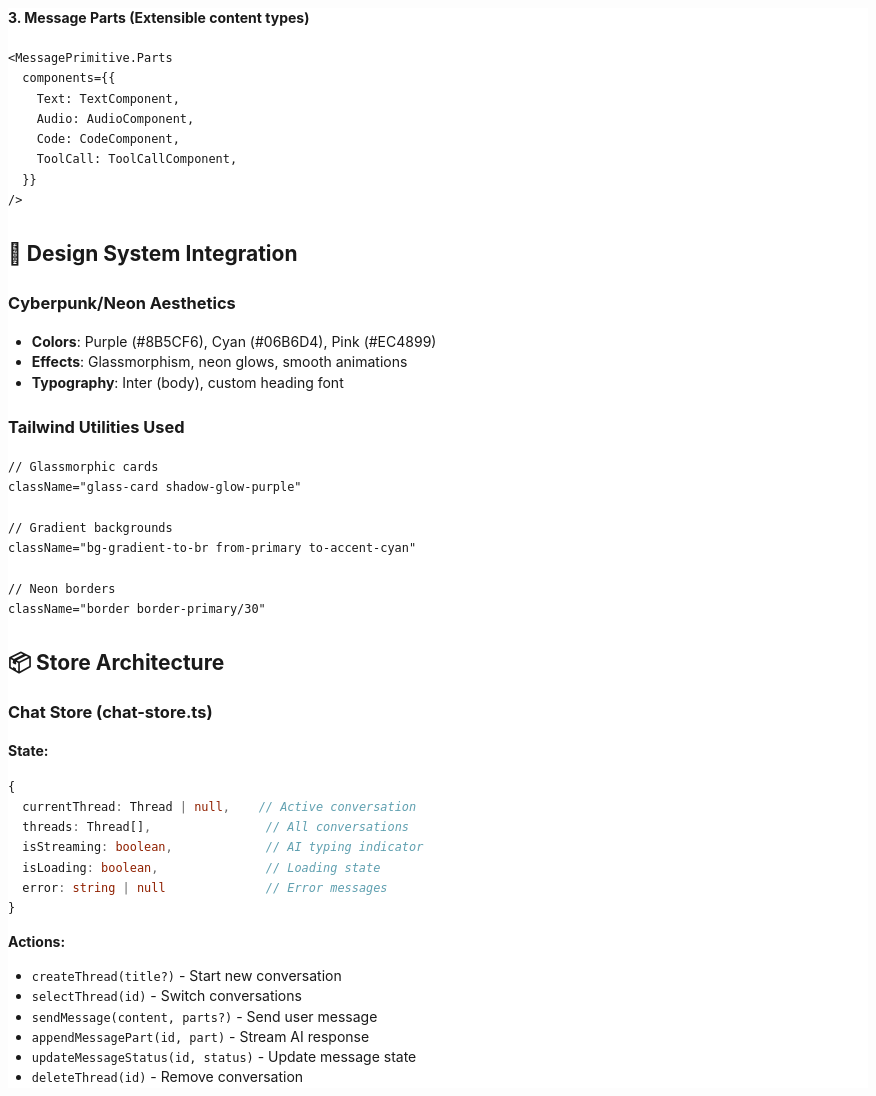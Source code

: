 #### 3. **Message Parts** (Extensible content types)
```tsx
<MessagePrimitive.Parts
  components={{
    Text: TextComponent,
    Audio: AudioComponent,
    Code: CodeComponent,
    ToolCall: ToolCallComponent,
  }}
/>
```

## 🎨 Design System Integration

### Cyberpunk/Neon Aesthetics
- **Colors**: Purple (#8B5CF6), Cyan (#06B6D4), Pink (#EC4899)
- **Effects**: Glassmorphism, neon glows, smooth animations
- **Typography**: Inter (body), custom heading font

### Tailwind Utilities Used
```tsx
// Glassmorphic cards
className="glass-card shadow-glow-purple"

// Gradient backgrounds
className="bg-gradient-to-br from-primary to-accent-cyan"

// Neon borders
className="border border-primary/30"
```

## 📦 Store Architecture

### Chat Store (chat-store.ts)

**State:**
```typescript
{
  currentThread: Thread | null,    // Active conversation
  threads: Thread[],                // All conversations
  isStreaming: boolean,             // AI typing indicator
  isLoading: boolean,               // Loading state
  error: string | null              // Error messages
}
```

**Actions:**
- `createThread(title?)` - Start new conversation
- `selectThread(id)` - Switch conversations
- `sendMessage(content, parts?)` - Send user message
- `appendMessagePart(id, part)` - Stream AI response
- `updateMessageStatus(id, status)` - Update message state
- `deleteThread(id)` - Remove conversation
